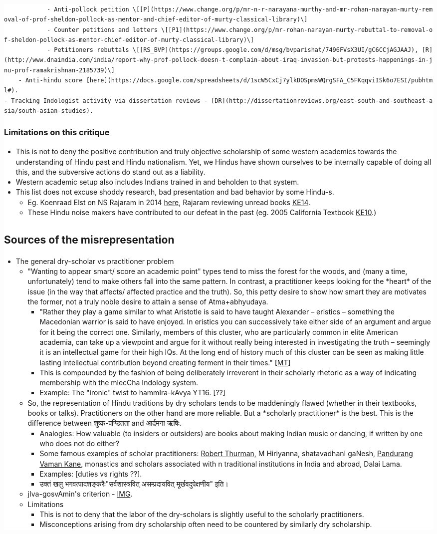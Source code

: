                 - Anti-pollock petition \[[P](https://www.change.org/p/mr-n-r-narayana-murthy-and-mr-rohan-narayan-murty-removal-of-prof-sheldon-pollock-as-mentor-and-chief-editor-of-murty-classical-library)\]
                - Counter petitions and letters \[[P1](https://www.change.org/p/mr-rohan-narayan-murty-rebuttal-to-removal-of-sheldon-pollock-as-mentor-chief-editor-of-murty-classical-library)\]
                - Petitioners rebuttals \[[RS_BVP](https://groups.google.com/d/msg/bvparishat/7496FVsX3UI/gC6CCjAGJAAJ), [R](http://www.dnaindia.com/india/report-why-prof-pollock-doesn-t-complain-about-iraq-invasion-but-protests-happenings-in-jnu-prof-ramakrishnan-2185739)\]
        - Anti-hindu score [here](https://docs.google.com/spreadsheets/d/1scW5CxCj7ylkDOSpmsWQrgSFA_C5FKqqviISk6o7ESI/pubhtml#).
    - Tracking Indologist activity via dissertation reviews - [DR](http://dissertationreviews.org/east-south-and-southeast-asia/south-asian-studies).

### Limitations on this critique

- This is not to deny the positive contribution and truly objective scholarship of some western academics towards the understanding of Hindu past and Hindu nationalism. Yet, we Hindus have shown ourselves to be internally capable of doing all this, and the subversive actions do stand out as a liability.
- Western academic setup also includes Indians trained in and beholden to that system.
- This list does not excuse shoddy research, bad presentation and bad behavior by some Hindu-s.
    - Eg. Koenraad Elst on NS Rajaram in 2014 [here](http://koenraadelst.blogspot.com/2014/02/what-have-i-done-2.html), Rajaram reviewing unread books [KE14](http://koenraadelst.blogspot.com/2014/04/rajaram-witzel-and-racism.html).
    - These Hindu noise makers have contributed to our defeat in the past (eg. 2005 California Textbook [KE10](http://koenraadelst.blogspot.com/2013/10/hindu-noise-makers.html).)

## Sources of the misrepresentation

- The general dry-scholar vs practitioner problem
    - "Wanting to appear smart/ score an academic point" types tend to miss the forest for the woods, and (many a time, unfortunately) tend to make others fall into the same pattern. In contrast, a practitioner keeps looking for the \*heart\* of the issue (in the way that affects/ affected practice and the truth). So, this petty desire to show how smart they are motivates the former, not a truly noble desire to attain a sense of Atma+abhyudaya.
        - "Rather they play a game similar to what Aristotle is said to have taught Alexander – eristics – something the Macedonian warrior is said to have enjoyed. In eristics you can successively take either side of an argument and argue for it being the correct one. Similarly, members of this cluster, who are particularly common in elite American academia, can take up a viewpoint and argue for it without really being interested in investigating the truth – seemingly it is an intellectual game for their high IQs. At the long end of history much of this cluster can be seen as making little lasting intellectual contribution beyond creating ferment in their times." \[[MT](https://manasataramgini.wordpress.com/2016/08/15/in-the-gray-zone/)\]
        - This is compounded by the fashion of being deliberately irreverent in their scholarly rhetoric as a way of indicating membership with the mlecCha Indology system.
        - Example: The "ironic" twist to hammIra-kAvya [YT16](https://www.youtube.com/watch?v=lPV8CpV1bSc#t=15). \[??\]
    - So, the representation of Hindu traditions by dry scholars tends to be maddeningly flawed (whether in their textbooks, books or talks). Practitioners on the other hand are more reliable. But a \*scholarly practitioner\* is the best. This is the difference between शुष्क-पण्डितता and आर्द्रमना ऋषिः.
        - Analogies: How valuable (to insiders or outsiders) are books about making Indian music or dancing, if written by one who does not do either?
        - Some famous examples of scholar practitioners: [Robert Thurman](https://www.facebook.com/Robert.A.F.Thurman?hc_location=ufi), M Hiriyanna, shatavadhanI gaNesh, [Pandurang Vaman Kane](https://www.facebook.com/pages/Pandurang-Vaman-Kane/109228925762949?hc_location=ufi), monastics and scholars associated with n traditional institutions in India and abroad, Dalai Lama.
        - Examples: \[duties vs rights ??\].
        - उक्तं खलु भगवत्पादशङ्करैः"सर्वशास्त्रवित् असम्प्रदायवित् मूर्खवदुपेक्षणीय" इति। 
    - jIva-gosvAmin's criterion - [IMG](http://i.imgur.com/mTJIsQD.png).
    - Limitations
        - This is not to deny that the labor of the dry-scholars is slightly useful to the scholarly practitioners.
        - Misconceptions arising from dry scholarship often need to be countered by similarly dry scholarship.